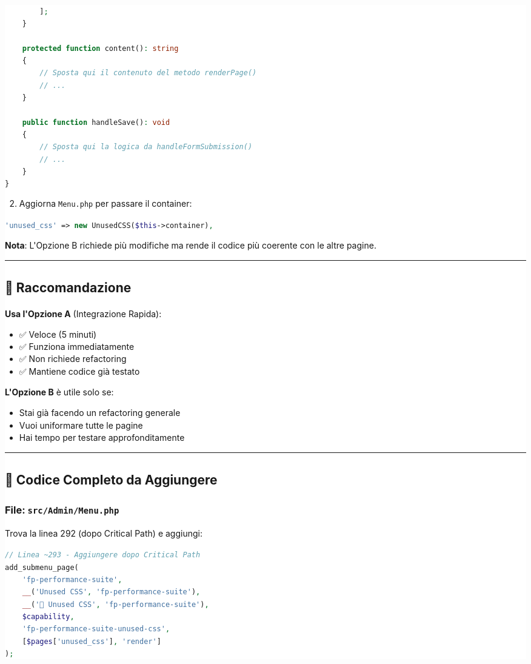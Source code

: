 ```php
        ];
    }

    protected function content(): string
    {
        // Sposta qui il contenuto del metodo renderPage()
        // ...
    }

    public function handleSave(): void
    {
        // Sposta qui la logica da handleFormSubmission()
        // ...
    }
}
```

2. Aggiorna `Menu.php` per passare il container:

```php
'unused_css' => new UnusedCSS($this->container),
```

**Nota**: L'Opzione B richiede più modifiche ma rende il codice più coerente con le altre pagine.

---

## 🎯 Raccomandazione

**Usa l'Opzione A** (Integrazione Rapida):
- ✅ Veloce (5 minuti)
- ✅ Funziona immediatamente
- ✅ Non richiede refactoring
- ✅ Mantiene codice già testato

**L'Opzione B** è utile solo se:
- Stai già facendo un refactoring generale
- Vuoi uniformare tutte le pagine
- Hai tempo per testare approfonditamente

---

## 🔧 Codice Completo da Aggiungere

### File: `src/Admin/Menu.php`

Trova la linea 292 (dopo Critical Path) e aggiungi:

```php
// Linea ~293 - Aggiungere dopo Critical Path
add_submenu_page(
    'fp-performance-suite', 
    __('Unused CSS', 'fp-performance-suite'), 
    __('🎨 Unused CSS', 'fp-performance-suite'), 
    $capability, 
    'fp-performance-suite-unused-css', 
    [$pages['unused_css'], 'render']
);
```
